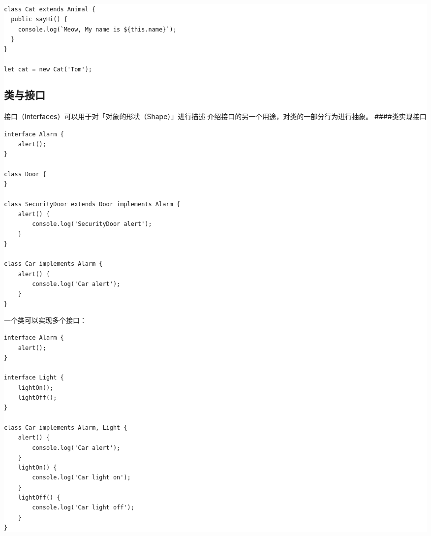 ```
class Cat extends Animal {
  public sayHi() {
    console.log(`Meow, My name is ${this.name}`);
  }
}

let cat = new Cat('Tom');
```

## 类与接口
接口（Interfaces）可以用于对「对象的形状（Shape）」进行描述
介绍接口的另一个用途，对类的一部分行为进行抽象。
####类实现接口
```
interface Alarm {
    alert();
}

class Door {
}

class SecurityDoor extends Door implements Alarm {
    alert() {
        console.log('SecurityDoor alert');
    }
}

class Car implements Alarm {
    alert() {
        console.log('Car alert');
    }
}
```
一个类可以实现多个接口：
```
interface Alarm {
    alert();
}

interface Light {
    lightOn();
    lightOff();
}

class Car implements Alarm, Light {
    alert() {
        console.log('Car alert');
    }
    lightOn() {
        console.log('Car light on');
    }
    lightOff() {
        console.log('Car light off');
    }
}
```
